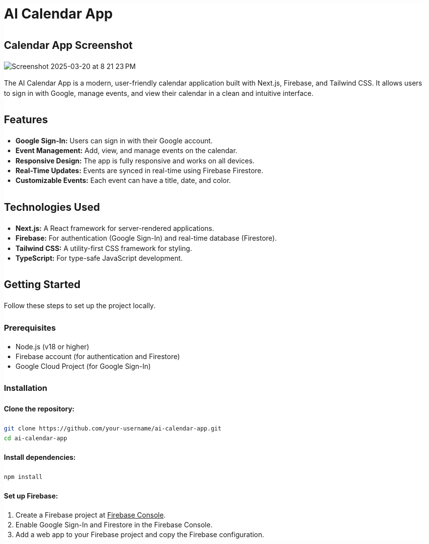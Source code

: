 # AI Calendar App

## Calendar App Screenshot

<img width="1203" alt="Screenshot 2025-03-20 at 8 21 23 PM" src="https://github.com/user-attachments/assets/13debd0d-252a-4fe5-9b32-956fd06f2d8a" />

The AI Calendar App is a modern, user-friendly calendar application built with Next.js, Firebase, and Tailwind CSS. It allows users to sign in with Google, manage events, and view their calendar in a clean and intuitive interface.

## Features
- **Google Sign-In:** Users can sign in with their Google account.
- **Event Management:** Add, view, and manage events on the calendar.
- **Responsive Design:** The app is fully responsive and works on all devices.
- **Real-Time Updates:** Events are synced in real-time using Firebase Firestore.
- **Customizable Events:** Each event can have a title, date, and color.

## Technologies Used
- **Next.js:** A React framework for server-rendered applications.
- **Firebase:** For authentication (Google Sign-In) and real-time database (Firestore).
- **Tailwind CSS:** A utility-first CSS framework for styling.
- **TypeScript:** For type-safe JavaScript development.

## Getting Started
Follow these steps to set up the project locally.

### Prerequisites
- Node.js (v18 or higher)
- Firebase account (for authentication and Firestore)
- Google Cloud Project (for Google Sign-In)

### Installation
#### Clone the repository:
```bash
git clone https://github.com/your-username/ai-calendar-app.git
cd ai-calendar-app
```

#### Install dependencies:
```bash
npm install
```

#### Set up Firebase:
1. Create a Firebase project at [Firebase Console](https://console.firebase.google.com/).
2. Enable Google Sign-In and Firestore in the Firebase Console.
3. Add a web app to your Firebase project and copy the Firebase configuration.
